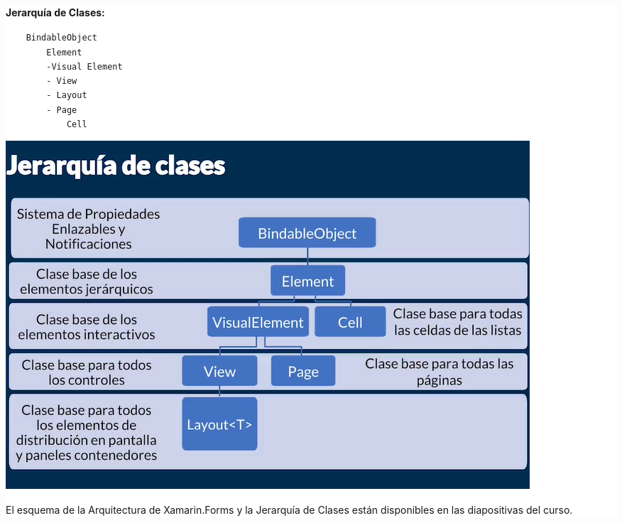 **Jerarquía de Clases:**

~~~batch
    BindableObject
        Element
        -Visual Element
        - View
        - Layout
        - Page
            Cell
~~~

![net-standard](./imgs/xamarin-classes.png)

El esquema de la Arquitectura de Xamarin.Forms y la Jerarquía de Clases están disponibles en las diapositivas del curso.
